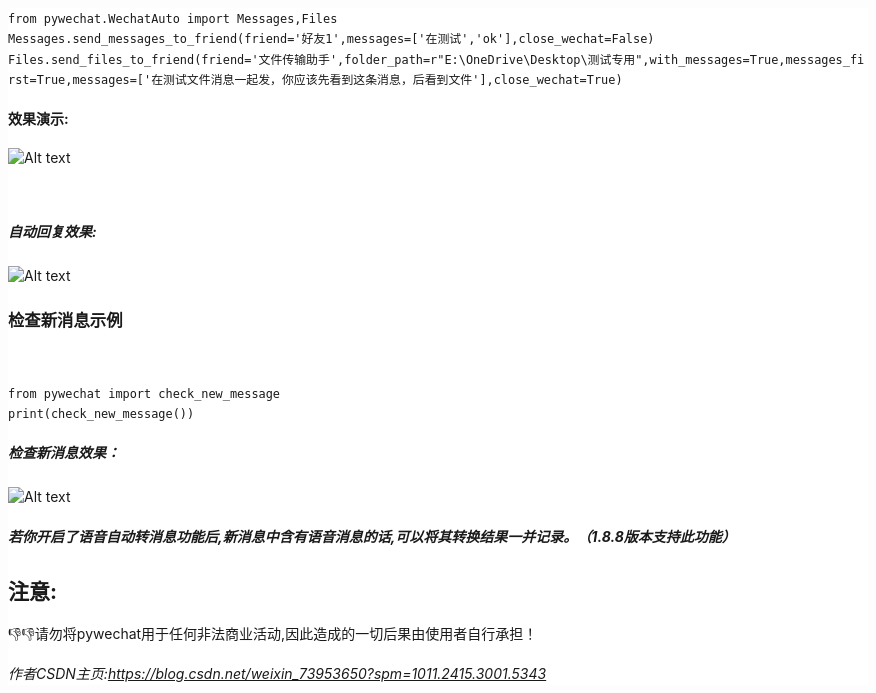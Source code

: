 ```
from pywechat.WechatAuto import Messages,Files
Messages.send_messages_to_friend(friend='好友1',messages=['在测试','ok'],close_wechat=False)
Files.send_files_to_friend(friend='文件传输助手',folder_path=r"E:\OneDrive\Desktop\测试专用",with_messages=True,messages_first=True,messages=['在测试文件消息一起发，你应该先看到这条消息，后看到文件'],close_wechat=True)
```
#### 效果演示:
![Alt text](https://github.com/Hello-Mr-Crab/pywechat/blob/main/pics/效果演示.gif)

<br>

##### 自动回复效果:

![Alt text](https://github.com/Hello-Mr-Crab/pywechat/blob/main/pics/Ai接入实例.png)

### 检查新消息示例
<br>

```
from pywechat import check_new_message
print(check_new_message())
```

##### 检查新消息效果：

![Alt text](https://github.com/Hello-Mr-Crab/pywechat/blob/main/pics/check_new_message.gif)

##### 若你开启了语音自动转消息功能后,新消息中含有语音消息的话,可以将其转换结果一并记录。（1.8.8版本支持此功能）
## 注意:
👎👎请勿将pywechat用于任何非法商业活动,因此造成的一切后果由使用者自行承担！ 

###### 作者CSDN主页:https://blog.csdn.net/weixin_73953650?spm=1011.2415.3001.5343






